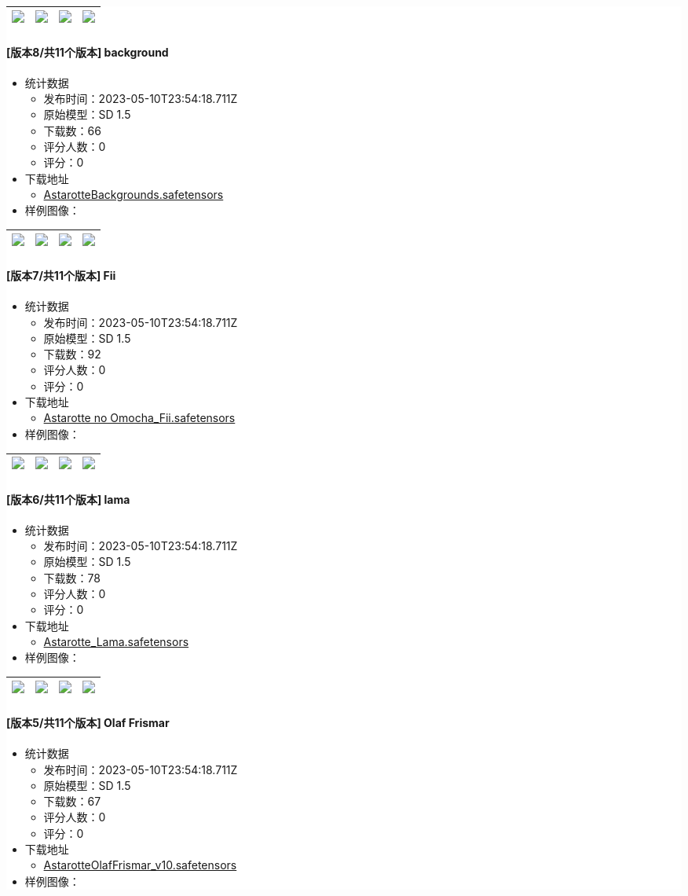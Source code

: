 | <img src="https://image.civitai.com/xG1nkqKTMzGDvpLrqFT7WA/a8bfb0b3-20b4-4edb-bccd-02120e5b8500/width=450/553993.jpeg" /> | <img src="https://image.civitai.com/xG1nkqKTMzGDvpLrqFT7WA/53ffa202-6928-4c4f-1660-5f8597490a00/width=450/553995.jpeg" /> | <img src="https://image.civitai.com/xG1nkqKTMzGDvpLrqFT7WA/585953bb-fad5-481f-4758-1ceef07cf100/width=450/553996.jpeg" /> | <img src="https://image.civitai.com/xG1nkqKTMzGDvpLrqFT7WA/3d8e5ffa-341e-4593-891e-0fdb828fe900/width=450/553992.jpeg" /> |
| ---- | ---- | ---- | ---- |

#### [版本8/共11个版本] background

- 统计数据
  - 发布时间：2023-05-10T23:54:18.711Z
  - 原始模型：SD 1.5
  - 下载数：66
  - 评分人数：0
  - 评分：0
- 下载地址
  - [AstarotteBackgrounds.safetensors](https://civitai.com/api/download/models/64260)
- 样例图像：

| <img src="https://image.civitai.com/xG1nkqKTMzGDvpLrqFT7WA/53df95b0-ad20-46a0-b211-f70fcc8ce9aa/width=450/709642.jpeg" /> | <img src="https://image.civitai.com/xG1nkqKTMzGDvpLrqFT7WA/76be7b3a-484c-4ed8-99df-c7f7ebf66a5c/width=450/709641.jpeg" /> | <img src="https://image.civitai.com/xG1nkqKTMzGDvpLrqFT7WA/a3949f2e-89bb-4e25-b192-fcf2346b6380/width=450/709647.jpeg" /> | <img src="https://image.civitai.com/xG1nkqKTMzGDvpLrqFT7WA/045a4316-958c-4380-b30f-a0378f68c911/width=450/709648.jpeg" /> |
| ---- | ---- | ---- | ---- |

#### [版本7/共11个版本] Fii

- 统计数据
  - 发布时间：2023-05-10T23:54:18.711Z
  - 原始模型：SD 1.5
  - 下载数：92
  - 评分人数：0
  - 评分：0
- 下载地址
  - [Astarotte no Omocha_Fii.safetensors](https://civitai.com/api/download/models/51065)
- 样例图像：

| <img src="https://image.civitai.com/xG1nkqKTMzGDvpLrqFT7WA/0f8f572f-d185-4748-2bfd-269983bd7500/width=450/549702.jpeg" /> | <img src="https://image.civitai.com/xG1nkqKTMzGDvpLrqFT7WA/42b9af6d-d27e-4cae-1217-256511d08400/width=450/549705.jpeg" /> | <img src="https://image.civitai.com/xG1nkqKTMzGDvpLrqFT7WA/7ca21f5f-e533-4cbf-5f40-815b0116a500/width=450/549706.jpeg" /> | <img src="https://image.civitai.com/xG1nkqKTMzGDvpLrqFT7WA/5fa99d1f-ac66-442d-50cf-a30f88e62200/width=450/549707.jpeg" /> |
| ---- | ---- | ---- | ---- |

#### [版本6/共11个版本] lama

- 统计数据
  - 发布时间：2023-05-10T23:54:18.711Z
  - 原始模型：SD 1.5
  - 下载数：78
  - 评分人数：0
  - 评分：0
- 下载地址
  - [Astarotte_Lama.safetensors](https://civitai.com/api/download/models/62645)
- 样例图像：

| <img src="https://image.civitai.com/xG1nkqKTMzGDvpLrqFT7WA/fd31969d-f28a-4c8b-9a35-3088c0a68888/width=450/689545.jpeg" /> | <img src="https://image.civitai.com/xG1nkqKTMzGDvpLrqFT7WA/bede2b81-7faa-4f96-b538-4e2df90e5179/width=450/689547.jpeg" /> | <img src="https://image.civitai.com/xG1nkqKTMzGDvpLrqFT7WA/99089c6b-c649-4c0f-9237-ba7f61569cdd/width=450/689546.jpeg" /> | <img src="https://image.civitai.com/xG1nkqKTMzGDvpLrqFT7WA/74833e34-885f-4751-b4f1-6d38d5149446/width=450/689552.jpeg" /> |
| ---- | ---- | ---- | ---- |

#### [版本5/共11个版本] Olaf Frismar

- 统计数据
  - 发布时间：2023-05-10T23:54:18.711Z
  - 原始模型：SD 1.5
  - 下载数：67
  - 评分人数：0
  - 评分：0
- 下载地址
  - [AstarotteOlafFrismar_v10.safetensors](https://civitai.com/api/download/models/63487)
- 样例图像：
